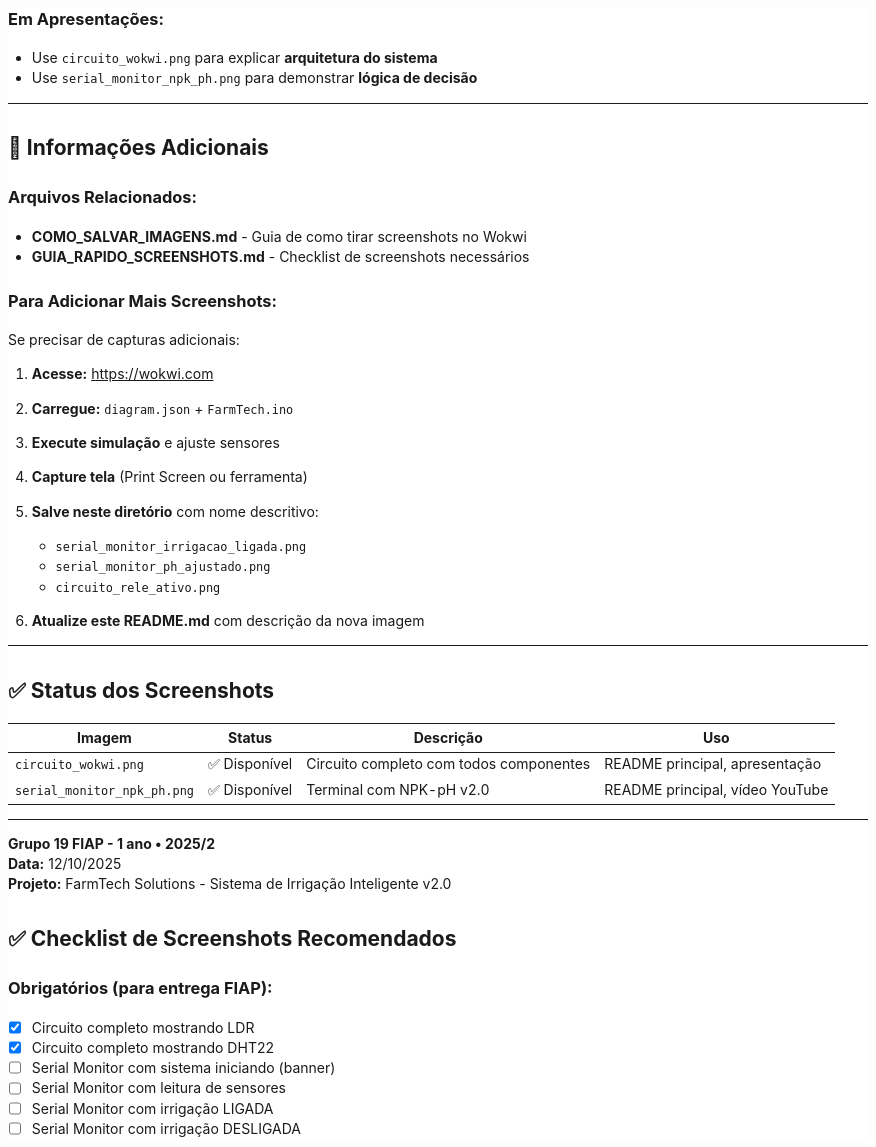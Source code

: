 ### Em Apresentações:
- Use `circuito_wokwi.png` para explicar **arquitetura do sistema**
- Use `serial_monitor_npk_ph.png` para demonstrar **lógica de decisão**

---

## 📝 Informações Adicionais

### Arquivos Relacionados:
- **COMO_SALVAR_IMAGENS.md** - Guia de como tirar screenshots no Wokwi
- **GUIA_RAPIDO_SCREENSHOTS.md** - Checklist de screenshots necessários

### Para Adicionar Mais Screenshots:

Se precisar de capturas adicionais:

1. **Acesse:** https://wokwi.com
2. **Carregue:** `diagram.json` + `FarmTech.ino`
3. **Execute simulação** e ajuste sensores
4. **Capture tela** (Print Screen ou ferramenta)
5. **Salve neste diretório** com nome descritivo:
   - `serial_monitor_irrigacao_ligada.png`
   - `serial_monitor_ph_ajustado.png`
   - `circuito_rele_ativo.png`

6. **Atualize este README.md** com descrição da nova imagem

---

## ✅ Status dos Screenshots

| Imagem | Status | Descrição | Uso |
|--------|--------|-----------|-----|
| `circuito_wokwi.png` | ✅ Disponível | Circuito completo com todos componentes | README principal, apresentação |
| `serial_monitor_npk_ph.png` | ✅ Disponível | Terminal com NPK-pH v2.0 | README principal, vídeo YouTube |

---

**Grupo 19 FIAP - 1 ano • 2025/2**  
**Data:** 12/10/2025  
**Projeto:** FarmTech Solutions - Sistema de Irrigação Inteligente v2.0


## ✅ Checklist de Screenshots Recomendados

### Obrigatórios (para entrega FIAP):
- [x] Circuito completo mostrando LDR
- [x] Circuito completo mostrando DHT22
- [ ] Serial Monitor com sistema iniciando (banner)
- [ ] Serial Monitor com leitura de sensores
- [ ] Serial Monitor com irrigação LIGADA
- [ ] Serial Monitor com irrigação DESLIGADA
